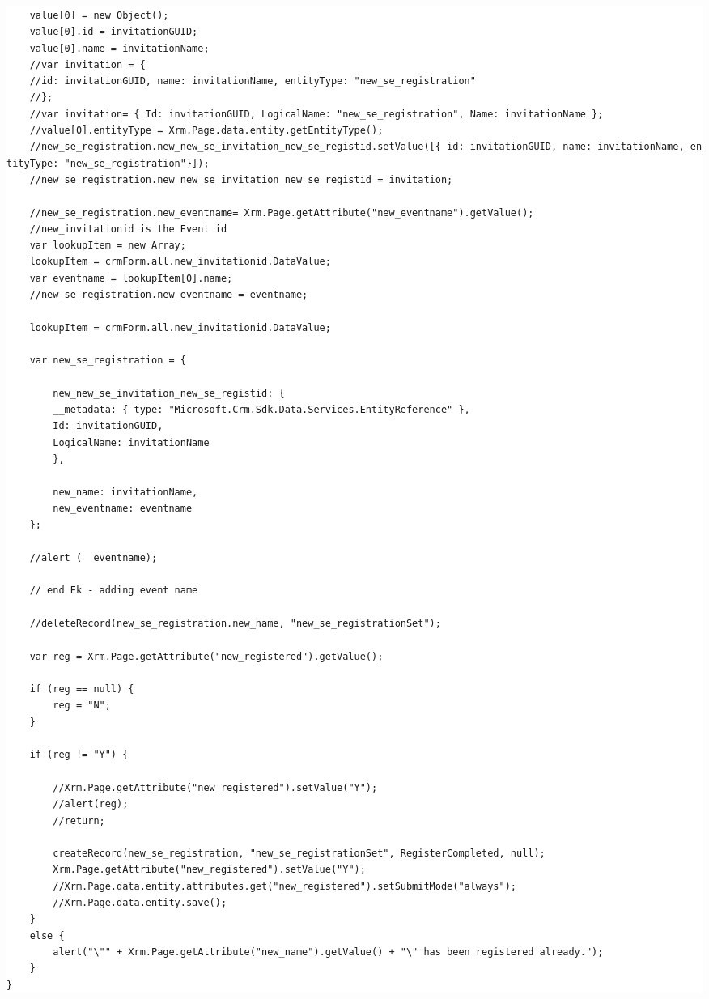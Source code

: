 ```
    value[0] = new Object();
    value[0].id = invitationGUID;
    value[0].name = invitationName;
    //var invitation = {
    //id: invitationGUID, name: invitationName, entityType: "new_se_registration"
    //};
    //var invitation= { Id: invitationGUID, LogicalName: "new_se_registration", Name: invitationName };
    //value[0].entityType = Xrm.Page.data.entity.getEntityType();
    //new_se_registration.new_new_se_invitation_new_se_registid.setValue([{ id: invitationGUID, name: invitationName, entityType: "new_se_registration"}]);
    //new_se_registration.new_new_se_invitation_new_se_registid = invitation;

    //new_se_registration.new_eventname= Xrm.Page.getAttribute("new_eventname").getValue();
    //new_invitationid is the Event id
    var lookupItem = new Array;
    lookupItem = crmForm.all.new_invitationid.DataValue;
    var eventname = lookupItem[0].name;
    //new_se_registration.new_eventname = eventname;

    lookupItem = crmForm.all.new_invitationid.DataValue;

    var new_se_registration = {

        new_new_se_invitation_new_se_registid: {
        __metadata: { type: "Microsoft.Crm.Sdk.Data.Services.EntityReference" },
        Id: invitationGUID,
        LogicalName: invitationName
        },

        new_name: invitationName,
        new_eventname: eventname
    };

    //alert (  eventname);

    // end Ek - adding event name

    //deleteRecord(new_se_registration.new_name, "new_se_registrationSet");

    var reg = Xrm.Page.getAttribute("new_registered").getValue();

    if (reg == null) {
        reg = "N";
    }

    if (reg != "Y") {

        //Xrm.Page.getAttribute("new_registered").setValue("Y");
        //alert(reg);
        //return;

        createRecord(new_se_registration, "new_se_registrationSet", RegisterCompleted, null);
        Xrm.Page.getAttribute("new_registered").setValue("Y");
        //Xrm.Page.data.entity.attributes.get("new_registered").setSubmitMode("always");
        //Xrm.Page.data.entity.save(); 
    }
    else {
        alert("\"" + Xrm.Page.getAttribute("new_name").getValue() + "\" has been registered already.");
    }
}

```